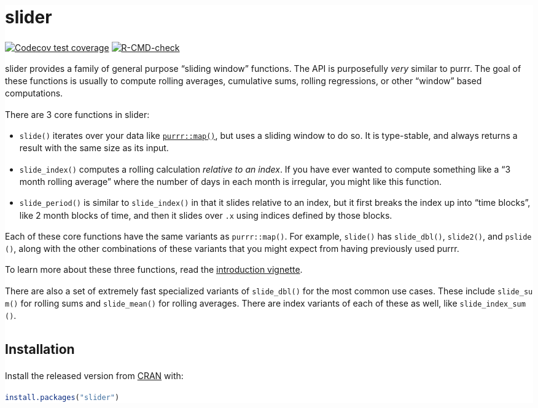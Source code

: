 


# slider



[![Codecov test
coverage](https://codecov.io/gh/r-lib/slider/graph/badge.svg)](https://app.codecov.io/gh/r-lib/slider)
[![R-CMD-check](https://github.com/r-lib/slider/actions/workflows/R-CMD-check.yaml/badge.svg)](https://github.com/r-lib/slider/actions/workflows/R-CMD-check.yaml)


slider provides a family of general purpose “sliding window” functions.
The API is purposefully *very* similar to purrr. The goal of these
functions is usually to compute rolling averages, cumulative sums,
rolling regressions, or other “window” based computations.

There are 3 core functions in slider:

- `slide()` iterates over your data like
  [`purrr::map()`](https://purrr.tidyverse.org/reference/map.html), but
  uses a sliding window to do so. It is type-stable, and always returns
  a result with the same size as its input.

- `slide_index()` computes a rolling calculation *relative to an index*.
  If you have ever wanted to compute something like a “3 month rolling
  average” where the number of days in each month is irregular, you
  might like this function.

- `slide_period()` is similar to `slide_index()` in that it slides
  relative to an index, but it first breaks the index up into “time
  blocks”, like 2 month blocks of time, and then it slides over `.x`
  using indices defined by those blocks.

Each of these core functions have the same variants as `purrr::map()`.
For example, `slide()` has `slide_dbl()`, `slide2()`, and `pslide()`,
along with the other combinations of these variants that you might
expect from having previously used purrr.

To learn more about these three functions, read the [introduction
vignette](https://slider.r-lib.org/articles/slider.html).

There are also a set of extremely fast specialized variants of
`slide_dbl()` for the most common use cases. These include `slide_sum()`
for rolling sums and `slide_mean()` for rolling averages. There are
index variants of each of these as well, like `slide_index_sum()`.

## Installation

Install the released version from [CRAN](https://CRAN.R-project.org)
with:

``` r
install.packages("slider")
```
